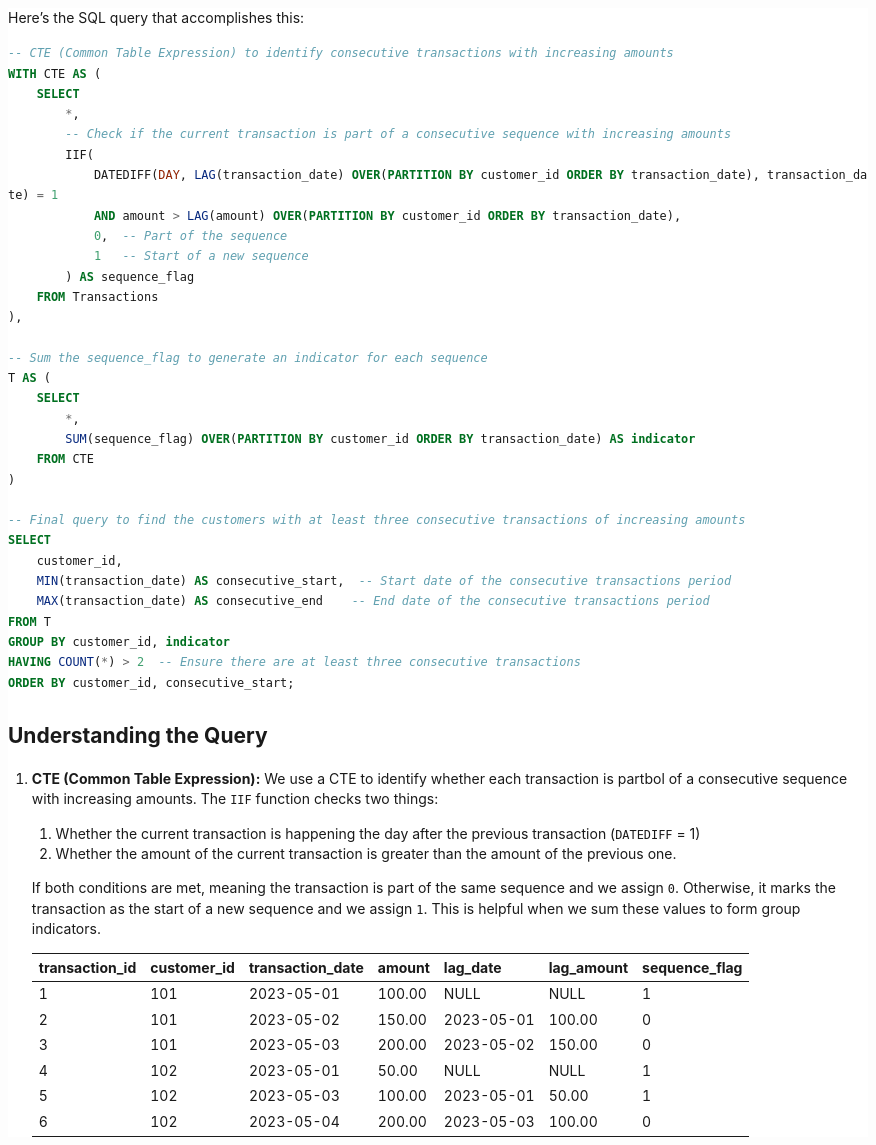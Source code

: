 Here’s the SQL query that accomplishes this:

```sql
-- CTE (Common Table Expression) to identify consecutive transactions with increasing amounts
WITH CTE AS (
    SELECT 
        *,
        -- Check if the current transaction is part of a consecutive sequence with increasing amounts
        IIF(
            DATEDIFF(DAY, LAG(transaction_date) OVER(PARTITION BY customer_id ORDER BY transaction_date), transaction_date) = 1 
            AND amount > LAG(amount) OVER(PARTITION BY customer_id ORDER BY transaction_date),
            0,  -- Part of the sequence
            1   -- Start of a new sequence
        ) AS sequence_flag 
    FROM Transactions
),

-- Sum the sequence_flag to generate an indicator for each sequence
T AS (
    SELECT 
        *, 
        SUM(sequence_flag) OVER(PARTITION BY customer_id ORDER BY transaction_date) AS indicator
    FROM CTE
)

-- Final query to find the customers with at least three consecutive transactions of increasing amounts
SELECT 
    customer_id, 
    MIN(transaction_date) AS consecutive_start,  -- Start date of the consecutive transactions period
    MAX(transaction_date) AS consecutive_end    -- End date of the consecutive transactions period
FROM T
GROUP BY customer_id, indicator
HAVING COUNT(*) > 2  -- Ensure there are at least three consecutive transactions
ORDER BY customer_id, consecutive_start;
```
## Understanding the Query

1. **CTE (Common Table Expression):** We use a CTE to identify whether each transaction is partbol of a consecutive sequence with increasing amounts. The `IIF` function checks two things: 

    1. Whether the current transaction is happening the day after the previous transaction (`DATEDIFF` = 1) 
    2. Whether the amount of the current transaction is greater than the amount of the previous one. 

    If both conditions are met, meaning the transaction is part of the same sequence and we assign `0`. Otherwise, it marks the transaction as the start of a new sequence and we assign `1`. This is helpful when we sum these values to form group indicators. 

    |transaction_id|customer_id|transaction_date|amount|lag_date|lag_amount|sequence_flag|
    |---|---|---|---|---|---|---|
    |1|101|2023-05-01|100.00|NULL|NULL|1|
    |2|101|2023-05-02|150.00|2023-05-01|100.00|0|
    |3|101|2023-05-03|200.00|2023-05-02|150.00|0|
    |4|102|2023-05-01|50.00|NULL|NULL|1|
    |5|102|2023-05-03|100.00|2023-05-01|50.00|1|
    |6|102|2023-05-04|200.00|2023-05-03|100.00|0|